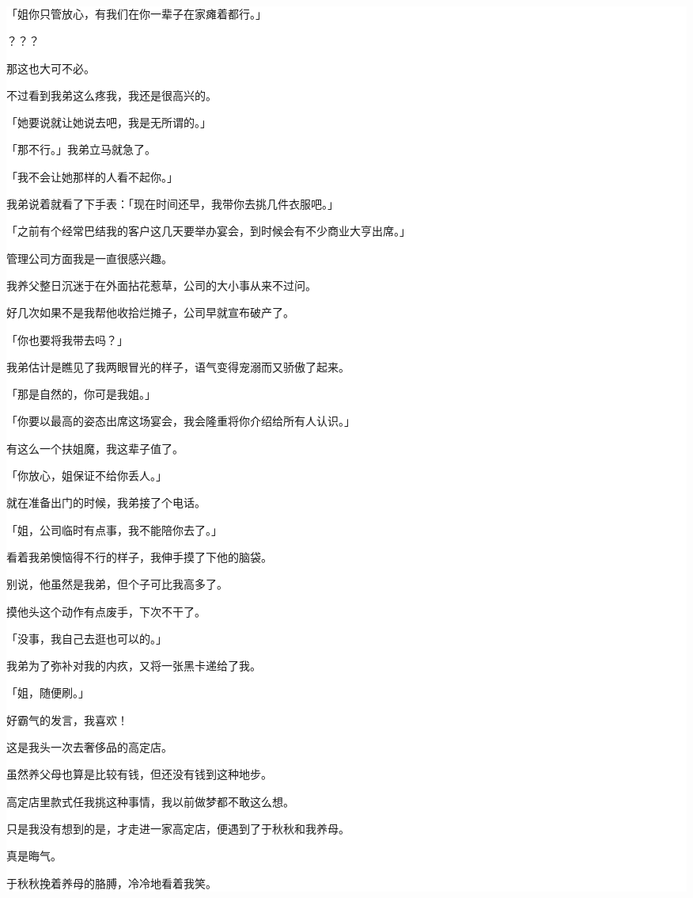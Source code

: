 「姐你只管放心，有我们在你一辈子在家瘫着都行。」

？？？

那这也大可不必。

不过看到我弟这么疼我，我还是很高兴的。

「她要说就让她说去吧，我是无所谓的。」

「那不行。」我弟立马就急了。

「我不会让她那样的人看不起你。」

我弟说着就看了下手表：「现在时间还早，我带你去挑几件衣服吧。」

「之前有个经常巴结我的客户这几天要举办宴会，到时候会有不少商业大亨出席。」

管理公司方面我是一直很感兴趣。

我养父整日沉迷于在外面拈花惹草，公司的大小事从来不过问。

好几次如果不是我帮他收拾烂摊子，公司早就宣布破产了。

「你也要将我带去吗？」

我弟估计是瞧见了我两眼冒光的样子，语气变得宠溺而又骄傲了起来。

「那是自然的，你可是我姐。」

「你要以最高的姿态出席这场宴会，我会隆重将你介绍给所有人认识。」

有这么一个扶姐魔，我这辈子值了。

「你放心，姐保证不给你丢人。」

就在准备出门的时候，我弟接了个电话。

「姐，公司临时有点事，我不能陪你去了。」

看着我弟懊恼得不行的样子，我伸手摸了下他的脑袋。

别说，他虽然是我弟，但个子可比我高多了。

摸他头这个动作有点废手，下次不干了。

「没事，我自己去逛也可以的。」

我弟为了弥补对我的内疚，又将一张黑卡递给了我。

「姐，随便刷。」

好霸气的发言，我喜欢！

这是我头一次去奢侈品的高定店。

虽然养父母也算是比较有钱，但还没有钱到这种地步。

高定店里款式任我挑这种事情，我以前做梦都不敢这么想。

只是我没有想到的是，才走进一家高定店，便遇到了于秋秋和我养母。

真是晦气。

于秋秋挽着养母的胳膊，冷冷地看着我笑。
